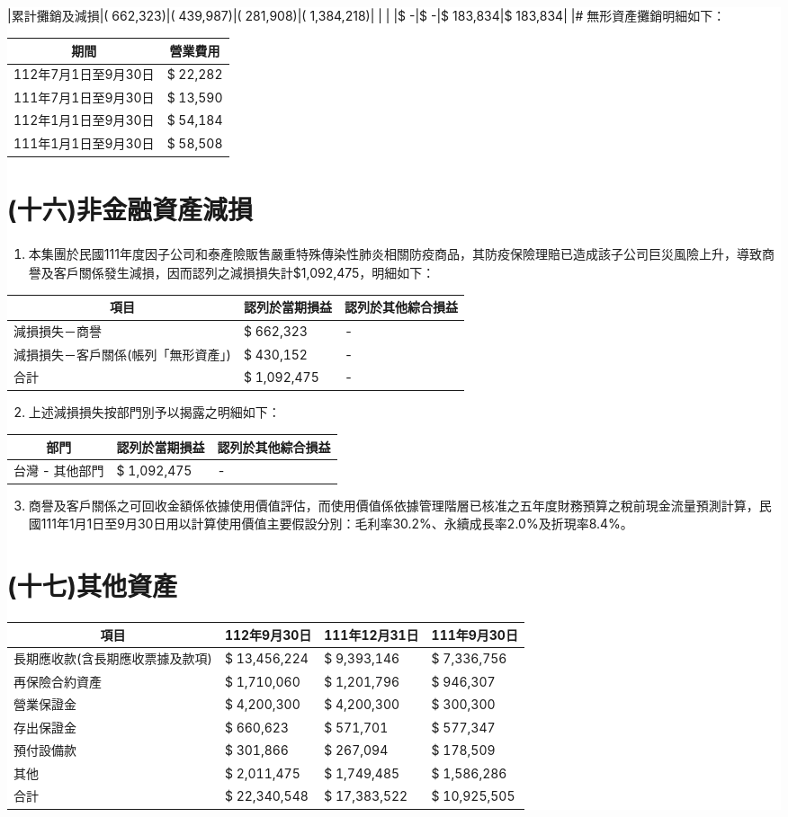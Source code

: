 |累計攤銷及減損|( 662,323)|( 439,987)|( 281,908)|( 1,384,218)| |
| |$ -|$ -|$ 183,834|$ 183,834| |# 無形資產攤銷明細如下：

|期間|營業費用|
|---|---|
|112年7月1日至9月30日|$ 22,282|
|111年7月1日至9月30日|$ 13,590|
|112年1月1日至9月30日|$ 54,184|
|111年1月1日至9月30日|$ 58,508|

# (十六)非金融資產減損

1. 本集團於民國111年度因子公司和泰產險販售嚴重特殊傳染性肺炎相關防疫商品，其防疫保險理賠已造成該子公司巨災風險上升，導致商譽及客戶關係發生減損，因而認列之減損損失計$1,092,475，明細如下：

|項目|認列於當期損益|認列於其他綜合損益|
|---|---|---|
|減損損失－商譽|$ 662,323|-|
|減損損失－客戶關係(帳列「無形資產」)|$ 430,152|-|
|合計|$ 1,092,475|-|

2. 上述減損損失按部門別予以揭露之明細如下：

|部門|認列於當期損益|認列於其他綜合損益|
|---|---|---|
|台灣 - 其他部門|$ 1,092,475|-|

3. 商譽及客戶關係之可回收金額係依據使用價值評估，而使用價值係依據管理階層已核准之五年度財務預算之稅前現金流量預測計算，民國111年1月1日至9月30日用以計算使用價值主要假設分別：毛利率30.2%、永續成長率2.0%及折現率8.4%。

# (十七)其他資產

|項目|112年9月30日|111年12月31日|111年9月30日|
|---|---|---|---|
|長期應收款(含長期應收票據及款項)|$ 13,456,224|$ 9,393,146|$ 7,336,756|
|再保險合約資產|$ 1,710,060|$ 1,201,796|$ 946,307|
|營業保證金|$ 4,200,300|$ 4,200,300|$ 300,300|
|存出保證金|$ 660,623|$ 571,701|$ 577,347|
|預付設備款|$ 301,866|$ 267,094|$ 178,509|
|其他|$ 2,011,475|$ 1,749,485|$ 1,586,286|
|合計|$ 22,340,548|$ 17,383,522|$ 10,925,505|
